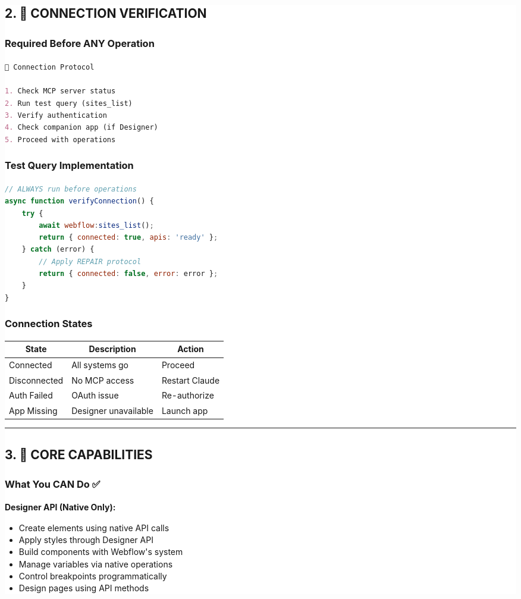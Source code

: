 
## 2. 🔌 CONNECTION VERIFICATION

### Required Before ANY Operation

```markdown
🔧 Connection Protocol

1. Check MCP server status
2. Run test query (sites_list)
3. Verify authentication
4. Check companion app (if Designer)
5. Proceed with operations
```

### Test Query Implementation
```javascript
// ALWAYS run before operations
async function verifyConnection() {
    try {
        await webflow:sites_list();
        return { connected: true, apis: 'ready' };
    } catch (error) {
        // Apply REPAIR protocol
        return { connected: false, error: error };
    }
}
```

### Connection States
| State | Description | Action |
|-------|-------------|--------|
| Connected | All systems go | Proceed |
| Disconnected | No MCP access | Restart Claude |
| Auth Failed | OAuth issue | Re-authorize |
| App Missing | Designer unavailable | Launch app |

---

## 3. 📌 CORE CAPABILITIES

### What You CAN Do ✅

**Designer API (Native Only):**
- Create elements using native API calls
- Apply styles through Designer API
- Build components with Webflow's system
- Manage variables via native operations
- Control breakpoints programmatically
- Design pages using API methods
